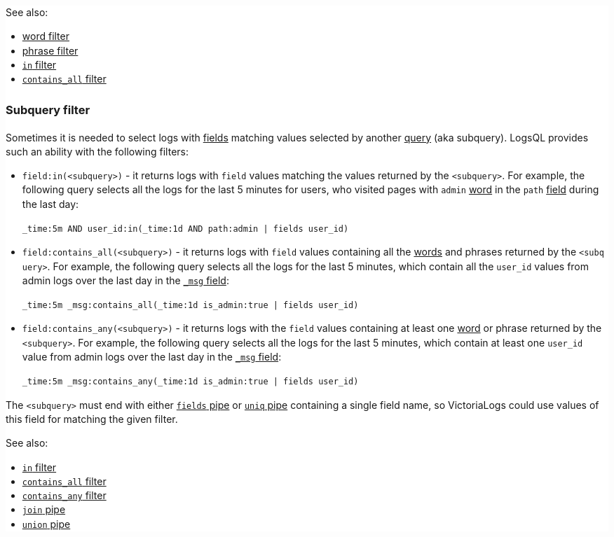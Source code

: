 
See also:

- [word filter](#word-filter)
- [phrase filter](#phrase-filter)
- [`in` filter](#multi-exact-filter)
- [`contains_all` filter](#contains_all-filter)


### Subquery filter

Sometimes it is needed to select logs with [fields](https://docs.victoriametrics.com/victorialogs/keyconcepts/#data-model) matching values
selected by another [query](#query-syntax) (aka subquery). LogsQL provides such an ability with the following filters:

- `field:in(<subquery>)` - it returns logs with `field` values matching the values returned by the `<subquery>`.
  For example, the following query selects all the logs for the last 5 minutes for users,
  who visited pages with `admin` [word](#word) in the `path` [field](https://docs.victoriametrics.com/victorialogs/keyconcepts/#data-model)
  during the last day:

  ```logsql
  _time:5m AND user_id:in(_time:1d AND path:admin | fields user_id)
  ```

- `field:contains_all(<subquery>)` - it returns logs with `field` values containing all the [words](#word) and phrases returned by the `<subquery>`.
  For example, the following query selects all the logs for the last 5 minutes, which contain all the `user_id` values from admin logs over the last day
  in the [`_msg` field](https://docs.victoriametrics.com/victorialogs/keyconcepts/#message-field):

  ```logsql
  _time:5m _msg:contains_all(_time:1d is_admin:true | fields user_id)
  ```

- `field:contains_any(<subquery>)` - it returns logs with the `field` values containing at least one [word](#word) or phrase returned by the `<subquery>`.
  For example, the following query selects all the logs for the last 5 minutes, which contain at least one `user_id` value from admin logs over the last day
  in the [`_msg` field](https://docs.victoriametrics.com/victorialogs/keyconcepts/#message-field):

  ```logsql
  _time:5m _msg:contains_any(_time:1d is_admin:true | fields user_id)
  ```

The `<subquery>` must end with either [`fields` pipe](#fields-pipe) or [`uniq` pipe](#uniq-pipe) containing a single field name,
so VictoriaLogs could use values of this field for matching the given filter.

See also:

- [`in` filter](#multi-exact-filter)
- [`contains_all` filter](#contains_all-filter)
- [`contains_any` filter](#contains_any-filter)
- [`join` pipe](#join-pipe)
- [`union` pipe](#union-pipe)
